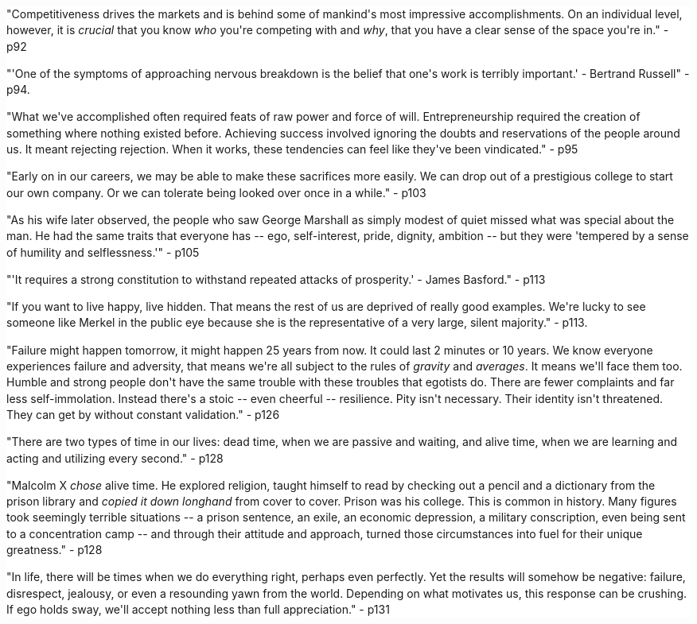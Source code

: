"Competitiveness drives the markets and is behind some of mankind's most 
impressive accomplishments. On an individual level, however, it is *crucial* 
that you know *who* you're competing with and *why*, that you have a clear 
sense of the space you're in." - p92 

"'One of the symptoms of approaching nervous breakdown is the belief that 
one's work is terribly important.' - Bertrand Russell" - p94. 

"What we've accomplished often required feats of raw power and force of will. 
Entrepreneurship required the creation of something where nothing existed 
before. Achieving success involved ignoring the doubts and reservations of 
the people around us. It meant rejecting rejection. When it works, these 
tendencies can feel like they've been vindicated." - p95 

"Early on in our careers, we may be able to make these sacrifices more easily. 
We can drop out of a prestigious college to start our own company. Or we can 
tolerate being looked over once in a while." - p103 

"As his wife later observed, the people who saw George Marshall as simply 
modest of quiet missed what was special about the man. He had the same traits 
that everyone has -- ego, self-interest, pride, dignity, ambition -- but they 
were 'tempered by a sense of humility and selflessness.'" - p105

"'It requires a strong constitution to withstand repeated attacks of 
prosperity.' - James Basford." - p113 

"If you want to live happy, live hidden. That means the rest of us are deprived 
of really good examples. We're lucky to see someone like Merkel in the public 
eye because she is the representative of a very large, silent majority." - p113. 

"Failure might happen tomorrow, it might happen 25 years from now. It could 
last 2 minutes or 10 years. We know everyone experiences failure and adversity, 
that means we're all subject to the rules of *gravity* and *averages*. It means 
we'll face them too. Humble and strong people don't have the same trouble with 
these troubles that egotists do. There are fewer complaints and far less 
self-immolation. Instead there's a stoic -- even cheerful -- resilience. Pity 
isn't necessary. Their identity isn't threatened. They can get by without 
constant validation." - p126 

"There are two types of time in our lives: dead time, when we are passive and 
waiting, and alive time, when we are learning and acting and utilizing every 
second." - p128 

"Malcolm X *chose* alive time. He explored religion, taught himself to read by 
checking out a pencil and a dictionary from the prison library and *copied it 
down longhand* from cover to cover. Prison was his college. This is common in 
history. Many figures took seemingly terrible situations -- a prison sentence, 
an exile, an economic depression, a military conscription, even being sent to 
a concentration camp -- and through their attitude and approach, turned those 
circumstances into fuel for their unique greatness." - p128

"In life, there will be times when we do everything right, perhaps even 
perfectly. Yet the results will somehow be negative: failure, disrespect, 
jealousy, or even a resounding yawn from the world. Depending on what 
motivates us, this response can be crushing. If ego holds sway, we'll accept 
nothing less than full appreciation." - p131 
